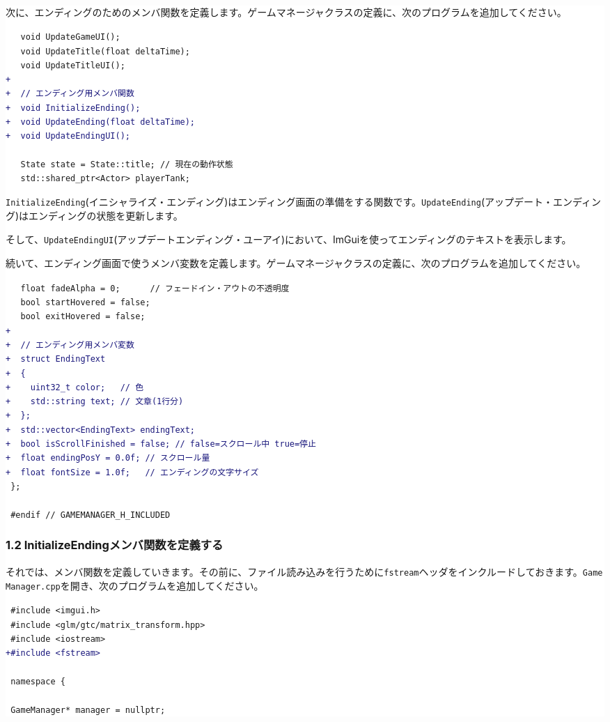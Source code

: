 次に、エンディングのためのメンバ関数を定義します。ゲームマネージャクラスの定義に、次のプログラムを追加してください。

```diff
   void UpdateGameUI();
   void UpdateTitle(float deltaTime);
   void UpdateTitleUI();
+
+  // エンディング用メンバ関数
+  void InitializeEnding();
+  void UpdateEnding(float deltaTime);
+  void UpdateEndingUI();

   State state = State::title; // 現在の動作状態
   std::shared_ptr<Actor> playerTank;
```

`InitializeEnding`(イニシャライズ・エンディング)はエンディング画面の準備をする関数です。`UpdateEnding`(アップデート・エンディング)はエンディングの状態を更新します。

そして、`UpdateEndingUI`(アップデートエンディング・ユーアイ)において、ImGuiを使ってエンディングのテキストを表示します。

続いて、エンディング画面で使うメンバ変数を定義します。ゲームマネージャクラスの定義に、次のプログラムを追加してください。

```diff
   float fadeAlpha = 0;      // フェードイン・アウトの不透明度
   bool startHovered = false;
   bool exitHovered = false;
+
+  // エンディング用メンバ変数
+  struct EndingText
+  {
+    uint32_t color;   // 色
+    std::string text; // 文章(1行分)
+  };
+  std::vector<EndingText> endingText;
+  bool isScrollFinished = false; // false=スクロール中 true=停止
+  float endingPosY = 0.0f; // スクロール量
+  float fontSize = 1.0f;   // エンディングの文字サイズ
 };

 #endif // GAMEMANAGER_H_INCLUDED
```

### 1.2 InitializeEndingメンバ関数を定義する

それでは、メンバ関数を定義していきます。その前に、ファイル読み込みを行うために`fstream`ヘッダをインクルードしておきます。`GameManager.cpp`を開き、次のプログラムを追加してください。

```diff
 #include <imgui.h>
 #include <glm/gtc/matrix_transform.hpp>
 #include <iostream>
+#include <fstream>

 namespace {

 GameManager* manager = nullptr;
```
